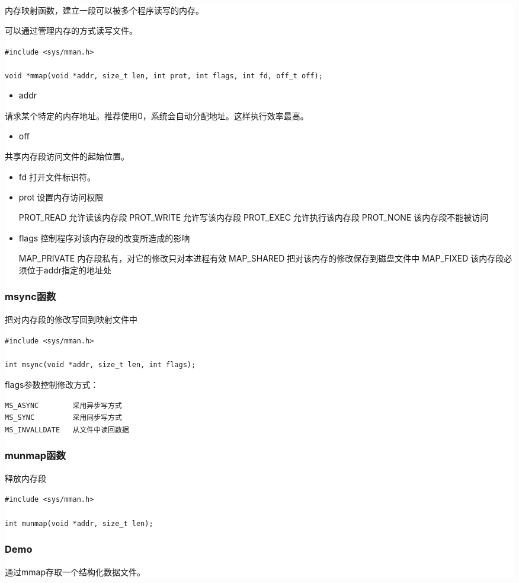 内存映射函数，建立一段可以被多个程序读写的内存。

可以通过管理内存的方式读写文件。

    #include <sys/mman.h>
    
    void *mmap(void *addr, size_t len, int prot, int flags, int fd, off_t off);
    
- addr

请求某个特定的内存地址。推荐使用0，系统会自动分配地址。这样执行效率最高。

- off

共享内存段访问文件的起始位置。

- fd
打开文件标识符。

- prot
设置内存访问权限


    PROT_READ   允许读该内存段
    PROT_WRITE  允许写该内存段
    PROT_EXEC   允许执行该内存段
    PROT_NONE   该内存段不能被访问
    
- flags
控制程序对该内存段的改变所造成的影响


    MAP_PRIVATE 内存段私有，对它的修改只对本进程有效
    MAP_SHARED  把对该内存的修改保存到磁盘文件中
    MAP_FIXED   该内存段必须位于addr指定的地址处
    
### msync函数

把对内存段的修改写回到映射文件中

    #include <sys/mman.h>
    
    int msync(void *addr, size_t len, int flags);
    
flags参数控制修改方式：

    MS_ASYNC        采用异步写方式
    MS_SYNC         采用同步写方式
    MS_INVALLDATE   从文件中读回数据
    
### munmap函数

释放内存段

    #include <sys/mman.h>
    
    int munmap(void *addr, size_t len);
    
### Demo 

通过mmap存取一个结构化数据文件。
